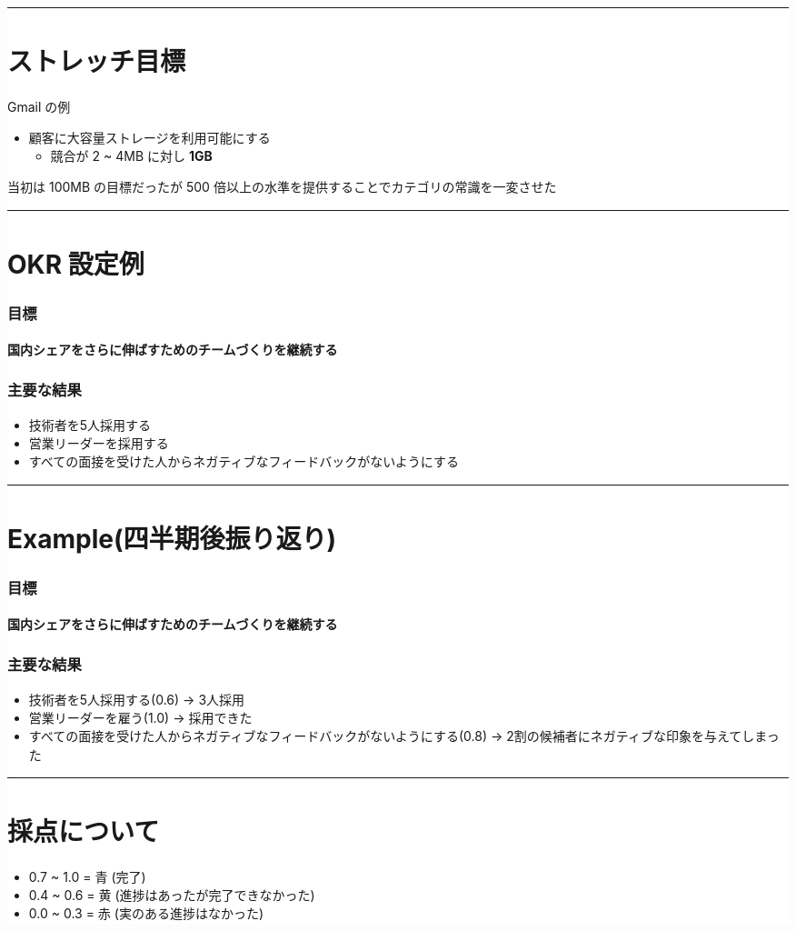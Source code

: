

---

# ストレッチ目標

Gmail の例

- 顧客に大容量ストレージを利用可能にする
  - 競合が 2 ~ 4MB に対し **1GB**

当初は 100MB の目標だったが
500 倍以上の水準を提供することでカテゴリの常識を一変させた



---

# OKR 設定例

### 目標

**国内シェアをさらに伸ばすためのチームづくりを継続する**

### 主要な結果

- 技術者を5人採用する
- 営業リーダーを採用する
- すべての面接を受けた人からネガティブなフィードバックがないようにする



---

# Example(四半期後振り返り)

### 目標

**国内シェアをさらに伸ばすためのチームづくりを継続する**

### 主要な結果

- 技術者を5人採用する(0.6) → 3人採用
- 営業リーダーを雇う(1.0) → 採用できた
- すべての面接を受けた人からネガティブなフィードバックがないようにする(0.8)
→ 2割の候補者にネガティブな印象を与えてしまった

---

# 採点について

- 0.7 ~ 1.0 = 青 (完了)
- 0.4 ~ 0.6 = 黄 (進捗はあったが完了できなかった)
- 0.0 ~ 0.3 = 赤 (実のある進捗はなかった)
